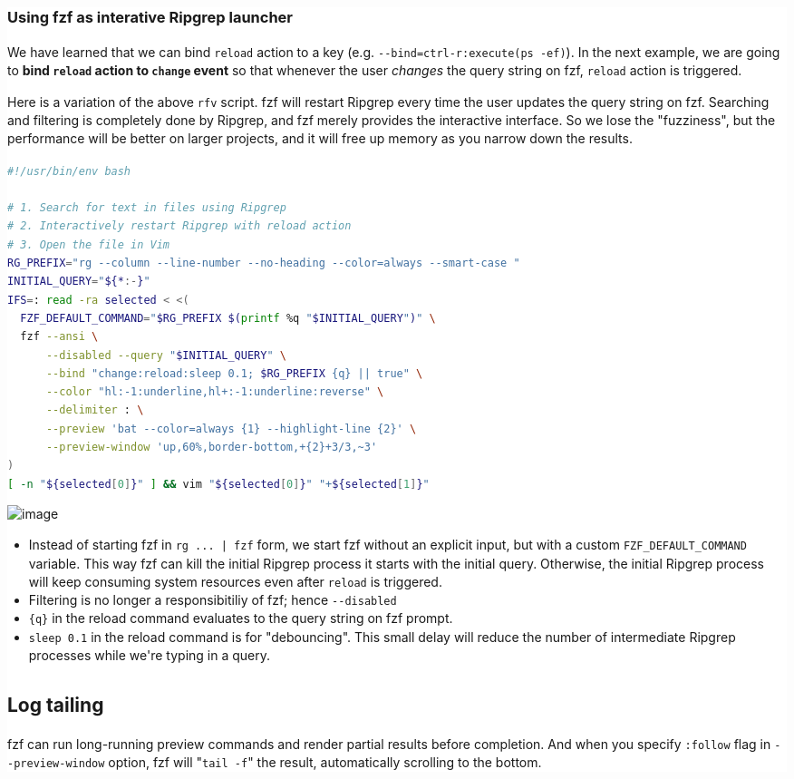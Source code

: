 ### Using fzf as interative Ripgrep launcher

We have learned that we can bind `reload` action to a key (e.g.
`--bind=ctrl-r:execute(ps -ef)`). In the next example, we are going to **bind
`reload` action to `change` event** so that whenever the user *changes* the
query string on fzf, `reload` action is triggered.

Here is a variation of the above `rfv` script. fzf will restart Ripgrep every
time the user updates the query string on fzf. Searching and filtering is
completely done by Ripgrep, and fzf merely provides the interactive interface.
So we lose the "fuzziness", but the performance will be better on larger
projects, and it will free up memory as you narrow down the results.

```bash
#!/usr/bin/env bash

# 1. Search for text in files using Ripgrep
# 2. Interactively restart Ripgrep with reload action
# 3. Open the file in Vim
RG_PREFIX="rg --column --line-number --no-heading --color=always --smart-case "
INITIAL_QUERY="${*:-}"
IFS=: read -ra selected < <(
  FZF_DEFAULT_COMMAND="$RG_PREFIX $(printf %q "$INITIAL_QUERY")" \
  fzf --ansi \
      --disabled --query "$INITIAL_QUERY" \
      --bind "change:reload:sleep 0.1; $RG_PREFIX {q} || true" \
      --color "hl:-1:underline,hl+:-1:underline:reverse" \
      --delimiter : \
      --preview 'bat --color=always {1} --highlight-line {2}' \
      --preview-window 'up,60%,border-bottom,+{2}+3/3,~3'
)
[ -n "${selected[0]}" ] && vim "${selected[0]}" "+${selected[1]}"
```

![image](https://user-images.githubusercontent.com/700826/113684212-f9ff0a00-96ff-11eb-8737-7bb571d320cc.png)

- Instead of starting fzf in `rg ... | fzf` form, we start fzf without an
  explicit input, but with a custom `FZF_DEFAULT_COMMAND` variable. This way
  fzf can kill the initial Ripgrep process it starts with the initial query.
  Otherwise, the initial Ripgrep process will keep consuming system resources
  even after `reload` is triggered.
- Filtering is no longer a responsibitiliy of fzf; hence `--disabled`
- `{q}` in the reload command evaluates to the query string on fzf prompt.
- `sleep 0.1` in the reload command is for "debouncing". This small delay will
  reduce the number of intermediate Ripgrep processes while we're typing in
  a query.

Log tailing
-----------

fzf can run long-running preview commands and render partial results before
completion. And when you specify `:follow` flag in `--preview-window` option,
fzf will "`tail -f`" the result, automatically scrolling to the bottom.


[filter]: https://en.wikipedia.org/wiki/Filter_(software)
[reload]: https://github.com/junegunn/fzf/issues/1750
[bat]: https://github.com/sharkdp/bat
[rg]: https://github.com/BurntSushi/ripgrep
